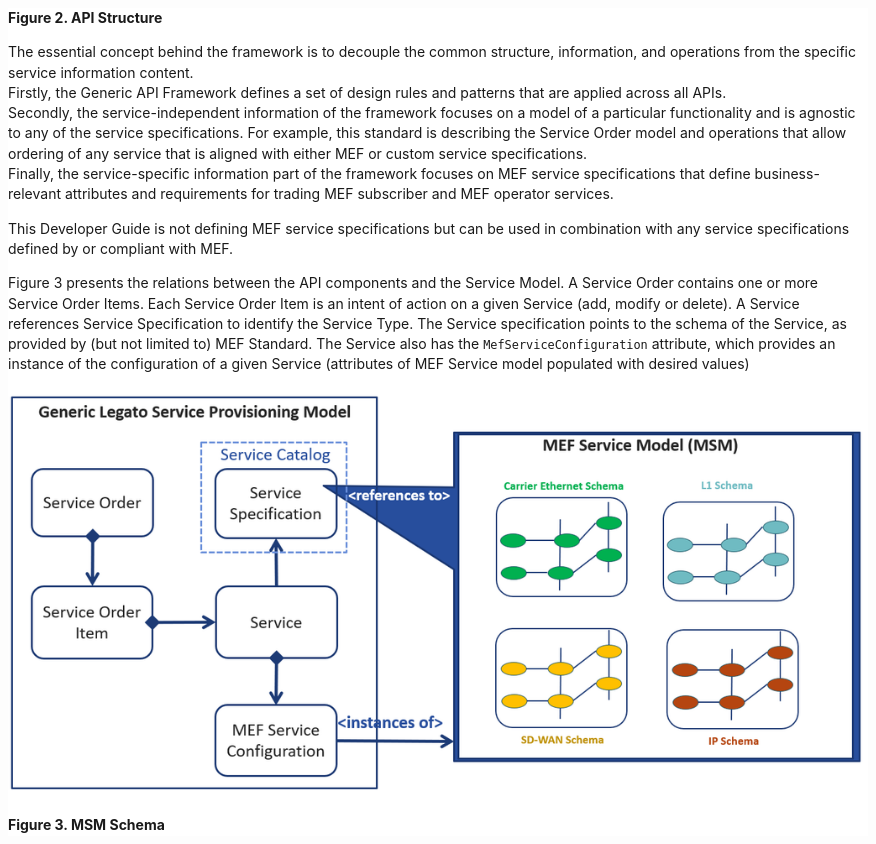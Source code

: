 **Figure 2. API Structure**

The essential concept behind the framework is to decouple the common structure,
information, and operations from the specific service information content.  
Firstly, the Generic API Framework defines a set of design rules and patterns
that are applied across all APIs.  
Secondly, the service-independent information of the framework focuses on a
model of a particular functionality and is agnostic to any of the service
specifications. For example, this standard is describing the Service Order
model and operations that allow ordering of any service that is aligned with
either MEF or custom service specifications.  
Finally, the service-specific information part of the framework focuses on MEF
service specifications that define business-relevant attributes and
requirements for trading MEF subscriber and MEF operator services.

This Developer Guide is not defining MEF service specifications but can be used
in combination with any service specifications defined by or compliant with
MEF.

Figure 3 presents the relations between the API components and the Service
Model. A Service Order contains one or more Service Order Items. Each Service
Order Item is an intent of action on a given Service (add, modify or delete). A
Service references Service Specification to identify the Service Type. The
Service specification points to the schema of the Service, as provided by (but
not limited to) MEF Standard. The Service also has the
`MefServiceConfiguration` attribute, which provides an instance of the
configuration of a given Service (attributes of MEF Service model populated
with desired values)

![MSM Schema](media/legatoSchema.png)

**Figure 3. MSM Schema**
